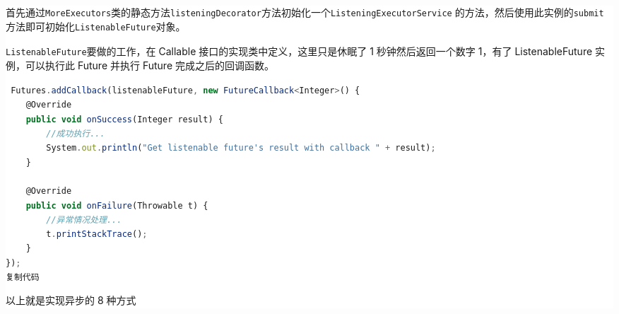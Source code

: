 首先通过`MoreExecutors`类的静态方法`listeningDecorator`方法初始化一个`ListeningExecutorService`
的方法，然后使用此实例的`submit`方法即可初始化`ListenableFuture`对象。

`ListenableFuture`要做的工作，在 Callable 接口的实现类中定义，这里只是休眠了 1 秒钟然后返回一个数字 1，有了
ListenableFuture 实例，可以执行此 Future 并执行 Future 完成之后的回调函数。

```typescript
 Futures.addCallback(listenableFuture, new FutureCallback<Integer>() {
    @Override
    public void onSuccess(Integer result) {
        //成功执行...
        System.out.println("Get listenable future's result with callback " + result);
    }

    @Override
    public void onFailure(Throwable t) {
        //异常情况处理...
        t.printStackTrace();
    }
});
复制代码
```

以上就是实现异步的 8 种方式
